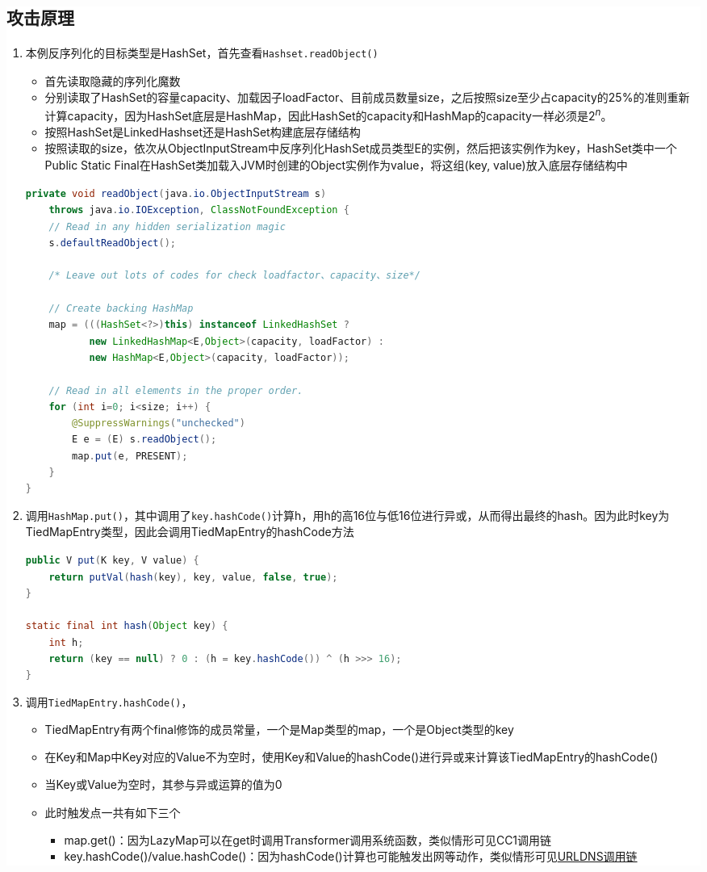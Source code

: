 
## 攻击原理

1. 本例反序列化的目标类型是HashSet，首先查看`Hashset.readObject()`

   * 首先读取隐藏的序列化魔数
   * 分别读取了HashSet的容量capacity、加载因子loadFactor、目前成员数量size，之后按照size至少占capacity的25%的准则重新计算capacity，因为HashSet底层是HashMap，因此HashSet的capacity和HashMap的capacity一样必须是$2^{n}$。
   * 按照HashSet是LinkedHashset还是HashSet构建底层存储结构
   * 按照读取的size，依次从ObjectInputStream中反序列化HashSet成员类型E的实例，然后把该实例作为key，HashSet类中一个Public Static Final在HashSet类加载入JVM时创建的Object实例作为value，将这组(key, value)放入底层存储结构中

   ```java
   private void readObject(java.io.ObjectInputStream s)
       throws java.io.IOException, ClassNotFoundException {
       // Read in any hidden serialization magic
       s.defaultReadObject();
   
       /* Leave out lots of codes for check loadfactor、capacity、size*/
   
       // Create backing HashMap
       map = (((HashSet<?>)this) instanceof LinkedHashSet ?
              new LinkedHashMap<E,Object>(capacity, loadFactor) :
              new HashMap<E,Object>(capacity, loadFactor));
   
       // Read in all elements in the proper order.
       for (int i=0; i<size; i++) {
           @SuppressWarnings("unchecked")
           E e = (E) s.readObject();
           map.put(e, PRESENT);
       }
   }
   ```

2. 调用`HashMap.put()`，其中调用了`key.hashCode()`计算h，用h的高16位与低16位进行异或，从而得出最终的hash。因为此时key为TiedMapEntry类型，因此会调用TiedMapEntry的hashCode方法

   ```java
   public V put(K key, V value) {
       return putVal(hash(key), key, value, false, true);
   }
   
   static final int hash(Object key) {
       int h;
       return (key == null) ? 0 : (h = key.hashCode()) ^ (h >>> 16);
   }
   ```

3. 调用`TiedMapEntry.hashCode()`，

   * TiedMapEntry有两个final修饰的成员常量，一个是Map类型的map，一个是Object类型的key

   * 在Key和Map中Key对应的Value不为空时，使用Key和Value的hashCode()进行异或来计算该TiedMapEntry的hashCode()
   * 当Key或Value为空时，其参与异或运算的值为0
   * 此时触发点一共有如下三个
     * map.get()：因为LazyMap可以在get时调用Transformer调用系统函数，类似情形可见CC1调用链
     * key.hashCode()/value.hashCode()：因为hashCode()计算也可能触发出网等动作，类似情形可见[URLDNS调用链](https://monkeydatabase.github.io/articles/2021-05/ctf-java-deserialization-URLDNS)
